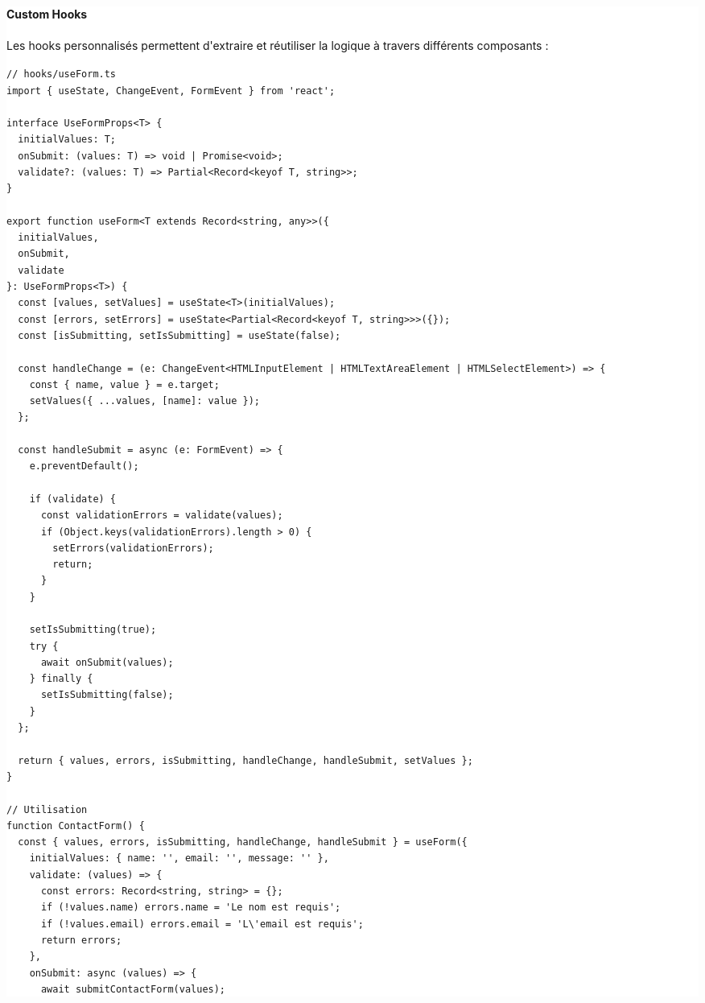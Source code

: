 #### Custom Hooks

Les hooks personnalisés permettent d'extraire et réutiliser la logique à travers différents composants :

```tsx
// hooks/useForm.ts
import { useState, ChangeEvent, FormEvent } from 'react';

interface UseFormProps<T> {
  initialValues: T;
  onSubmit: (values: T) => void | Promise<void>;
  validate?: (values: T) => Partial<Record<keyof T, string>>;
}

export function useForm<T extends Record<string, any>>({
  initialValues,
  onSubmit,
  validate
}: UseFormProps<T>) {
  const [values, setValues] = useState<T>(initialValues);
  const [errors, setErrors] = useState<Partial<Record<keyof T, string>>>({});
  const [isSubmitting, setIsSubmitting] = useState(false);
  
  const handleChange = (e: ChangeEvent<HTMLInputElement | HTMLTextAreaElement | HTMLSelectElement>) => {
    const { name, value } = e.target;
    setValues({ ...values, [name]: value });
  };
  
  const handleSubmit = async (e: FormEvent) => {
    e.preventDefault();
    
    if (validate) {
      const validationErrors = validate(values);
      if (Object.keys(validationErrors).length > 0) {
        setErrors(validationErrors);
        return;
      }
    }
    
    setIsSubmitting(true);
    try {
      await onSubmit(values);
    } finally {
      setIsSubmitting(false);
    }
  };
  
  return { values, errors, isSubmitting, handleChange, handleSubmit, setValues };
}

// Utilisation
function ContactForm() {
  const { values, errors, isSubmitting, handleChange, handleSubmit } = useForm({
    initialValues: { name: '', email: '', message: '' },
    validate: (values) => {
      const errors: Record<string, string> = {};
      if (!values.name) errors.name = 'Le nom est requis';
      if (!values.email) errors.email = 'L\'email est requis';
      return errors;
    },
    onSubmit: async (values) => {
      await submitContactForm(values);
```
